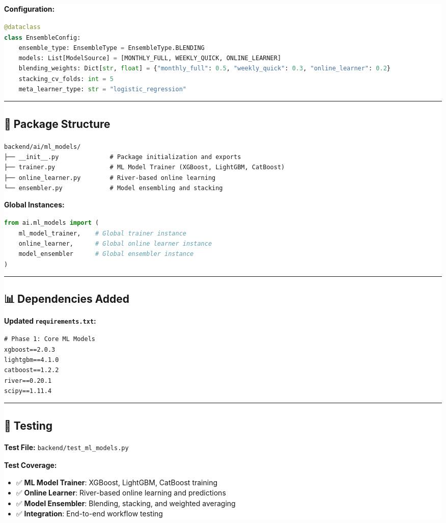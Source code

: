 **Configuration:**
```python
@dataclass
class EnsembleConfig:
    ensemble_type: EnsembleType = EnsembleType.BLENDING
    models: List[ModelSource] = [MONTHLY_FULL, WEEKLY_QUICK, ONLINE_LEARNER]
    blending_weights: Dict[str, float] = {"monthly_full": 0.5, "weekly_quick": 0.3, "online_learner": 0.2}
    stacking_cv_folds: int = 5
    meta_learner_type: str = "logistic_regression"
```

---

## 🔧 **Package Structure**

```
backend/ai/ml_models/
├── __init__.py              # Package initialization and exports
├── trainer.py               # ML Model Trainer (XGBoost, LightGBM, CatBoost)
├── online_learner.py        # River-based online learning
└── ensembler.py             # Model ensembling and stacking
```

**Global Instances:**
```python
from ai.ml_models import (
    ml_model_trainer,    # Global trainer instance
    online_learner,      # Global online learner instance
    model_ensembler      # Global ensembler instance
)
```

---

## 📊 **Dependencies Added**

**Updated `requirements.txt`:**
```txt
# Phase 1: Core ML Models
xgboost==2.0.3
lightgbm==4.1.0
catboost==1.2.2
river==0.20.1
scipy==1.11.4
```

---

## 🧪 **Testing**

**Test File:** `backend/test_ml_models.py`

**Test Coverage:**
- ✅ **ML Model Trainer**: XGBoost, LightGBM, CatBoost training
- ✅ **Online Learner**: River-based online learning and predictions
- ✅ **Model Ensembler**: Blending, stacking, and weighted averaging
- ✅ **Integration**: End-to-end workflow testing
